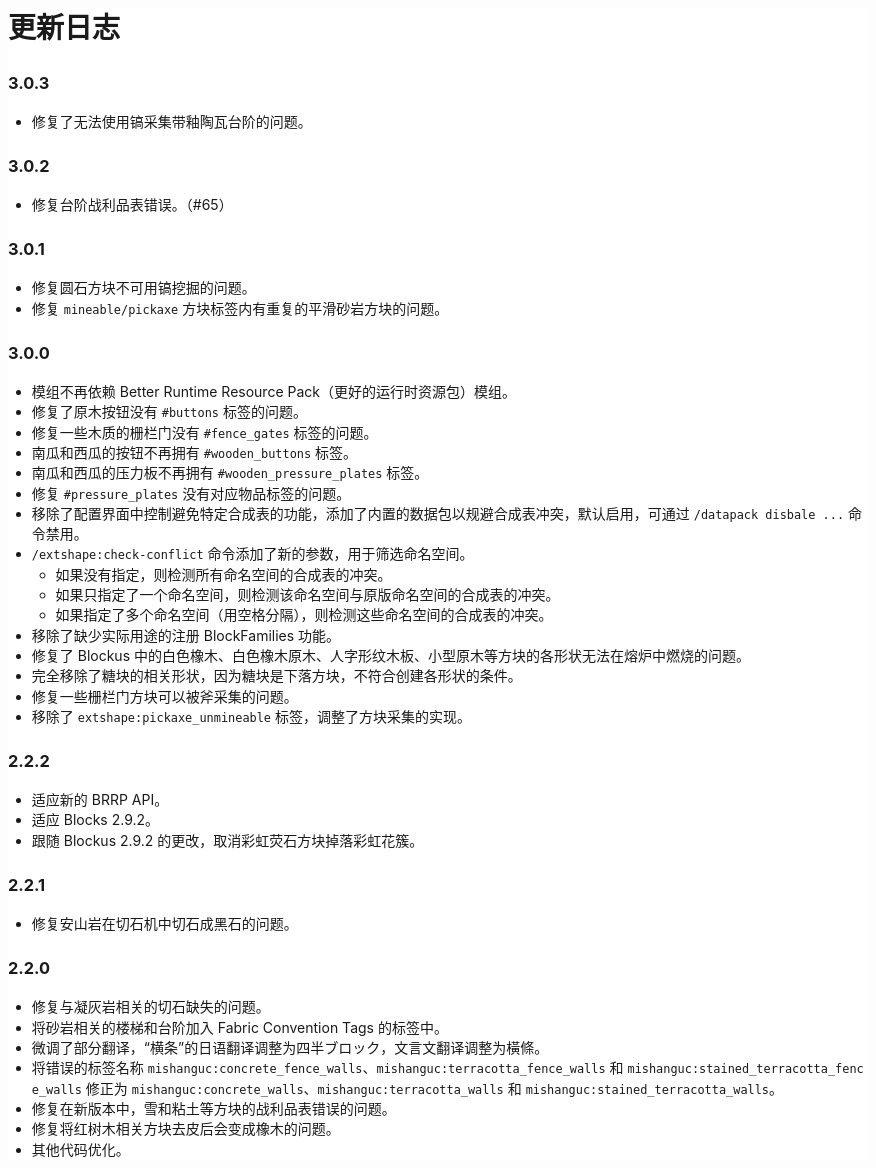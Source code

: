 # 更新日志

### 3.0.3

- 修复了无法使用镐采集带釉陶瓦台阶的问题。

### 3.0.2

- 修复台阶战利品表错误。（#65）

### 3.0.1

- 修复圆石方块不可用镐挖掘的问题。
- 修复 `mineable/pickaxe` 方块标签内有重复的平滑砂岩方块的问题。

### 3.0.0

- 模组不再依赖 Better Runtime Resource Pack（更好的运行时资源包）模组。
- 修复了原木按钮没有 `#buttons` 标签的问题。
- 修复一些木质的栅栏门没有 `#fence_gates` 标签的问题。
- 南瓜和西瓜的按钮不再拥有 `#wooden_buttons` 标签。
- 南瓜和西瓜的压力板不再拥有 `#wooden_pressure_plates` 标签。
- 修复 `#pressure_plates` 没有对应物品标签的问题。
- 移除了配置界面中控制避免特定合成表的功能，添加了内置的数据包以规避合成表冲突，默认启用，可通过 `/datapack disbale ...` 命令禁用。
- `/extshape:check-conflict` 命令添加了新的参数，用于筛选命名空间。
  - 如果没有指定，则检测所有命名空间的合成表的冲突。
  - 如果只指定了一个命名空间，则检测该命名空间与原版命名空间的合成表的冲突。
  - 如果指定了多个命名空间（用空格分隔），则检测这些命名空间的合成表的冲突。
- 移除了缺少实际用途的注册 BlockFamilies 功能。
- 修复了 Blockus 中的白色橡木、白色橡木原木、人字形纹木板、小型原木等方块的各形状无法在熔炉中燃烧的问题。
- 完全移除了糖块的相关形状，因为糖块是下落方块，不符合创建各形状的条件。
- 修复一些栅栏门方块可以被斧采集的问题。
- 移除了 `extshape:pickaxe_unmineable` 标签，调整了方块采集的实现。

### 2.2.2

- 适应新的 BRRP API。
- 适应 Blocks 2.9.2。
- 跟随 Blockus 2.9.2 的更改，取消彩虹荧石方块掉落彩虹花簇。

### 2.2.1

- 修复安山岩在切石机中切石成黑石的问题。

### 2.2.0

- 修复与凝灰岩相关的切石缺失的问题。
- 将砂岩相关的楼梯和台阶加入 Fabric Convention Tags 的标签中。
- 微调了部分翻译，“横条”的日语翻译调整为<span lang=ja>四半ブロック</span>，文言文翻译调整为<span lang=lzh>橫條</span>。
- 将错误的标签名称 `mishanguc:concrete_fence_walls`、`mishanguc:terracotta_fence_walls` 和 `mishanguc:stained_terracotta_fence_walls` 修正为 `mishanguc:concrete_walls`、`mishanguc:terracotta_walls` 和 `mishanguc:stained_terracotta_walls`。
- 修复在新版本中，雪和粘土等方块的战利品表错误的问题。
- 修复将红树木相关方块去皮后会变成橡木的问题。
- 其他代码优化。
